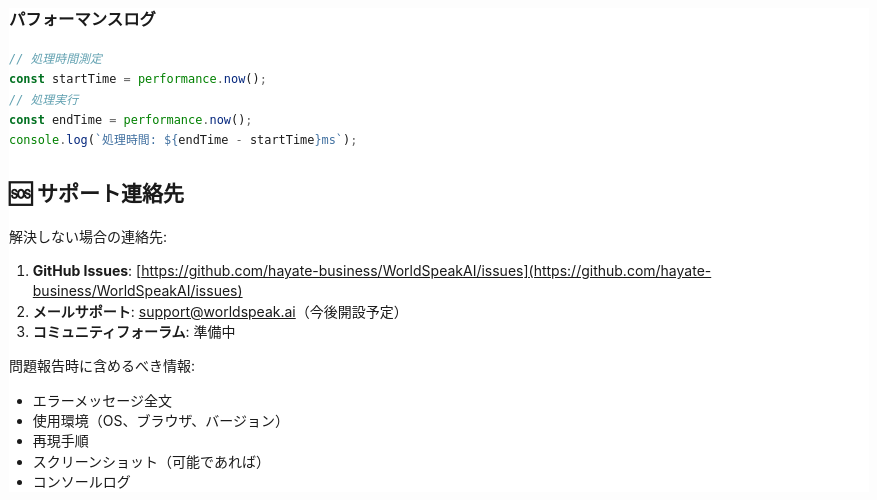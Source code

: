 ### パフォーマンスログ
```javascript
// 処理時間測定
const startTime = performance.now();
// 処理実行
const endTime = performance.now();
console.log(`処理時間: ${endTime - startTime}ms`);
```

## 🆘 サポート連絡先

解決しない場合の連絡先:
1. **GitHub Issues**: [https://github.com/hayate-business/WorldSpeakAI/issues](https://github.com/hayate-business/WorldSpeakAI/issues)
2. **メールサポート**: support@worldspeak.ai（今後開設予定）
3. **コミュニティフォーラム**: 準備中

問題報告時に含めるべき情報:
- エラーメッセージ全文
- 使用環境（OS、ブラウザ、バージョン）
- 再現手順
- スクリーンショット（可能であれば）
- コンソールログ